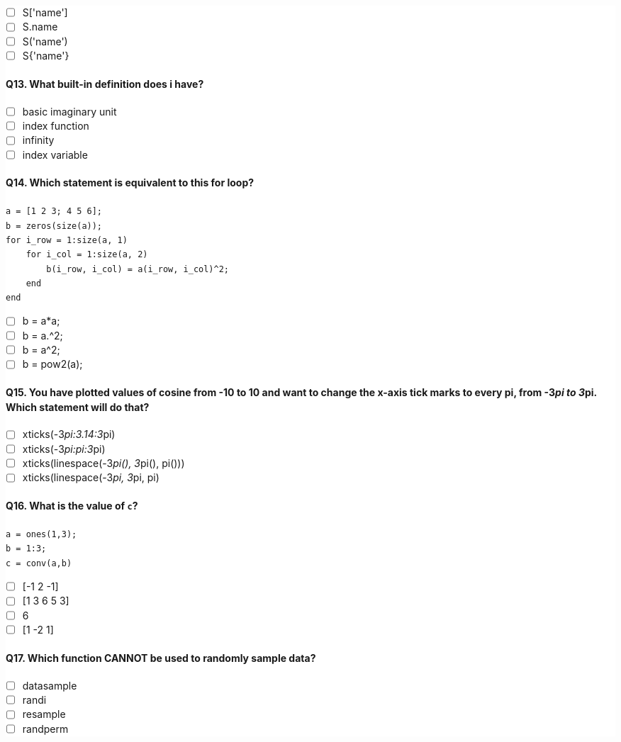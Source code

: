 - [ ] S['name']
- [ ] S.name
- [ ] S('name')
- [ ] S{'name'}

#### Q13. What built-in definition does i have?

- [ ] basic imaginary unit
- [ ] index function
- [ ] infinity
- [ ] index variable

#### Q14. Which statement is equivalent to this for loop?

```
a = [1 2 3; 4 5 6];
b = zeros(size(a));
for i_row = 1:size(a, 1)
    for i_col = 1:size(a, 2)
        b(i_row, i_col) = a(i_row, i_col)^2;
    end
end
```

- [ ] b = a\*a;
- [ ] b = a.^2;
- [ ] b = a^2;
- [ ] b = pow2(a);

#### Q15. You have plotted values of cosine from -10 to 10 and want to change the x-axis tick marks to every pi, from -3*pi to 3*pi. Which statement will do that?

- [ ] xticks(-3*pi:3.14:3*pi)
- [ ] xticks(-3*pi:pi:3*pi)
- [ ] xticks(linespace(-3*pi(), 3*pi(), pi()))
- [ ] xticks(linespace(-3*pi, 3*pi, pi)

#### Q16. What is the value of `c`?

```
a = ones(1,3);
b = 1:3;
c = conv(a,b)
```

- [ ] [-1 2 -1]
- [ ] [1 3 6 5 3]
- [ ] 6
- [ ] [1 -2 1]

#### Q17. Which function CANNOT be used to randomly sample data?

- [ ] datasample
- [ ] randi
- [ ] resample
- [ ] randperm
